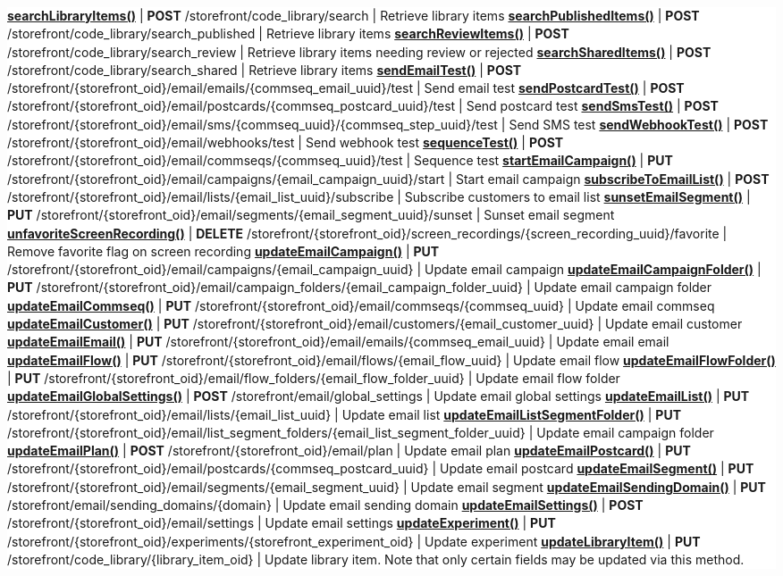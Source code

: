 [**searchLibraryItems()**](StorefrontApi.md#searchLibraryItems) | **POST** /storefront/code_library/search | Retrieve library items
[**searchPublishedItems()**](StorefrontApi.md#searchPublishedItems) | **POST** /storefront/code_library/search_published | Retrieve library items
[**searchReviewItems()**](StorefrontApi.md#searchReviewItems) | **POST** /storefront/code_library/search_review | Retrieve library items needing review or rejected
[**searchSharedItems()**](StorefrontApi.md#searchSharedItems) | **POST** /storefront/code_library/search_shared | Retrieve library items
[**sendEmailTest()**](StorefrontApi.md#sendEmailTest) | **POST** /storefront/{storefront_oid}/email/emails/{commseq_email_uuid}/test | Send email test
[**sendPostcardTest()**](StorefrontApi.md#sendPostcardTest) | **POST** /storefront/{storefront_oid}/email/postcards/{commseq_postcard_uuid}/test | Send postcard test
[**sendSmsTest()**](StorefrontApi.md#sendSmsTest) | **POST** /storefront/{storefront_oid}/email/sms/{commseq_uuid}/{commseq_step_uuid}/test | Send SMS test
[**sendWebhookTest()**](StorefrontApi.md#sendWebhookTest) | **POST** /storefront/{storefront_oid}/email/webhooks/test | Send webhook test
[**sequenceTest()**](StorefrontApi.md#sequenceTest) | **POST** /storefront/{storefront_oid}/email/commseqs/{commseq_uuid}/test | Sequence test
[**startEmailCampaign()**](StorefrontApi.md#startEmailCampaign) | **PUT** /storefront/{storefront_oid}/email/campaigns/{email_campaign_uuid}/start | Start email campaign
[**subscribeToEmailList()**](StorefrontApi.md#subscribeToEmailList) | **POST** /storefront/{storefront_oid}/email/lists/{email_list_uuid}/subscribe | Subscribe customers to email list
[**sunsetEmailSegment()**](StorefrontApi.md#sunsetEmailSegment) | **PUT** /storefront/{storefront_oid}/email/segments/{email_segment_uuid}/sunset | Sunset email segment
[**unfavoriteScreenRecording()**](StorefrontApi.md#unfavoriteScreenRecording) | **DELETE** /storefront/{storefront_oid}/screen_recordings/{screen_recording_uuid}/favorite | Remove favorite flag on screen recording
[**updateEmailCampaign()**](StorefrontApi.md#updateEmailCampaign) | **PUT** /storefront/{storefront_oid}/email/campaigns/{email_campaign_uuid} | Update email campaign
[**updateEmailCampaignFolder()**](StorefrontApi.md#updateEmailCampaignFolder) | **PUT** /storefront/{storefront_oid}/email/campaign_folders/{email_campaign_folder_uuid} | Update email campaign folder
[**updateEmailCommseq()**](StorefrontApi.md#updateEmailCommseq) | **PUT** /storefront/{storefront_oid}/email/commseqs/{commseq_uuid} | Update email commseq
[**updateEmailCustomer()**](StorefrontApi.md#updateEmailCustomer) | **PUT** /storefront/{storefront_oid}/email/customers/{email_customer_uuid} | Update email customer
[**updateEmailEmail()**](StorefrontApi.md#updateEmailEmail) | **PUT** /storefront/{storefront_oid}/email/emails/{commseq_email_uuid} | Update email email
[**updateEmailFlow()**](StorefrontApi.md#updateEmailFlow) | **PUT** /storefront/{storefront_oid}/email/flows/{email_flow_uuid} | Update email flow
[**updateEmailFlowFolder()**](StorefrontApi.md#updateEmailFlowFolder) | **PUT** /storefront/{storefront_oid}/email/flow_folders/{email_flow_folder_uuid} | Update email flow folder
[**updateEmailGlobalSettings()**](StorefrontApi.md#updateEmailGlobalSettings) | **POST** /storefront/email/global_settings | Update email global settings
[**updateEmailList()**](StorefrontApi.md#updateEmailList) | **PUT** /storefront/{storefront_oid}/email/lists/{email_list_uuid} | Update email list
[**updateEmailListSegmentFolder()**](StorefrontApi.md#updateEmailListSegmentFolder) | **PUT** /storefront/{storefront_oid}/email/list_segment_folders/{email_list_segment_folder_uuid} | Update email campaign folder
[**updateEmailPlan()**](StorefrontApi.md#updateEmailPlan) | **POST** /storefront/{storefront_oid}/email/plan | Update email plan
[**updateEmailPostcard()**](StorefrontApi.md#updateEmailPostcard) | **PUT** /storefront/{storefront_oid}/email/postcards/{commseq_postcard_uuid} | Update email postcard
[**updateEmailSegment()**](StorefrontApi.md#updateEmailSegment) | **PUT** /storefront/{storefront_oid}/email/segments/{email_segment_uuid} | Update email segment
[**updateEmailSendingDomain()**](StorefrontApi.md#updateEmailSendingDomain) | **PUT** /storefront/email/sending_domains/{domain} | Update email sending domain
[**updateEmailSettings()**](StorefrontApi.md#updateEmailSettings) | **POST** /storefront/{storefront_oid}/email/settings | Update email settings
[**updateExperiment()**](StorefrontApi.md#updateExperiment) | **PUT** /storefront/{storefront_oid}/experiments/{storefront_experiment_oid} | Update experiment
[**updateLibraryItem()**](StorefrontApi.md#updateLibraryItem) | **PUT** /storefront/code_library/{library_item_oid} | Update library item. Note that only certain fields may be updated via this method.